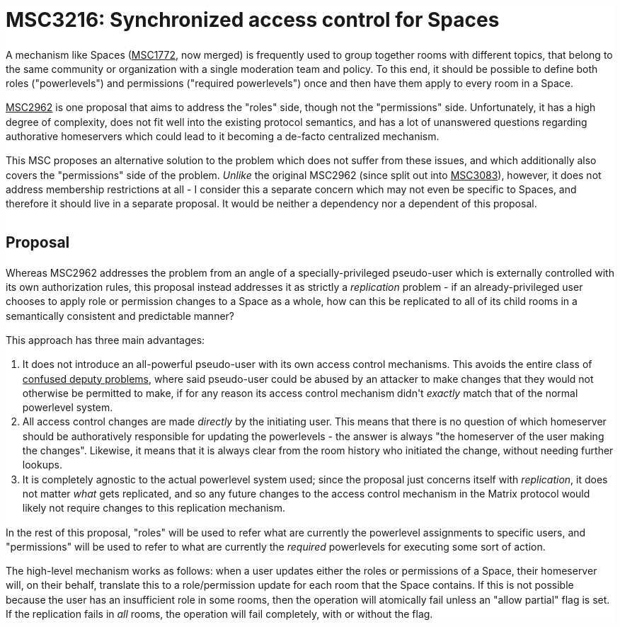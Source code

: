 # MSC3216: Synchronized access control for Spaces

A mechanism like Spaces ([MSC1772](https://github.com/matrix-org/matrix-doc/pull/1772), now merged) is frequently used to group together rooms with different topics, that belong to the same community or organization with a single moderation team and policy. To this end, it should be possible to define both roles ("powerlevels") and permissions ("required powerlevels") once and then have them apply to every room in a Space.

[MSC2962](https://github.com/matrix-org/matrix-doc/pull/2962) is one proposal that aims to address the "roles" side, though not the "permissions" side. Unfortunately, it has a high degree of complexity, does not fit well into the existing protocol semantics, and has a lot of unanswered questions regarding authorative homeservers which could lead to it becoming a de-facto centralized mechanism.

This MSC proposes an alternative solution to the problem which does not suffer from these issues, and which additionally also covers the "permissions" side of the problem. *Unlike* the original MSC2962 (since split out into [MSC3083](https://github.com/matrix-org/matrix-doc/pull/3083)), however, it does not address membership restrictions at all - I consider this a separate concern which may not even be specific to Spaces, and therefore it should live in a separate proposal. It would be neither a dependency nor a dependent of this proposal.

## Proposal

Whereas MSC2962 addresses the problem from an angle of a specially-privileged pseudo-user which is externally controlled with its own authorization rules, this proposal instead addresses it as strictly a *replication* problem - if an already-privileged user chooses to apply role or permission changes to a Space as a whole, how can this be replicated to all of its child rooms in a semantically consistent and predictable manner?

This approach has three main advantages:

1. It does not introduce an all-powerful pseudo-user with its own access control mechanisms. This avoids the entire class of [confused deputy problems](https://en.wikipedia.org/wiki/Confused_deputy_problem), where said pseudo-user could be abused by an attacker to make changes that they would not otherwise be permitted to make, if for any reason its access control mechanism didn't *exactly* match that of the normal powerlevel system.
2. All access control changes are made *directly* by the initiating user. This means that there is no question of which homeserver should be authoratively responsible for updating the powerlevels - the answer is always "the homeserver of the user making the changes". Likewise, it means that it is always clear from the room history who initiated the change, without needing further lookups.
3. It is completely agnostic to the actual powerlevel system used; since the proposal just concerns itself with *replication*, it does not matter *what* gets replicated, and so any future changes to the access control mechanism in the Matrix protocol would likely not require changes to this replication mechanism.

In the rest of this proposal, "roles" will be used to refer what are currently the powerlevel assignments to specific users, and "permissions" will be used to refer to what are currently the *required* powerlevels for executing some sort of action.

The high-level mechanism works as follows: when a user updates either the roles or permissions of a Space, their homeserver will, on their behalf, translate this to a role/permission update for each room that the Space contains. If this is not possible because the user has an insufficient role in some rooms, then the operation will atomically fail unless an "allow partial" flag is set. If the replication fails in *all* rooms, the operation will fail completely, with or without the flag.

